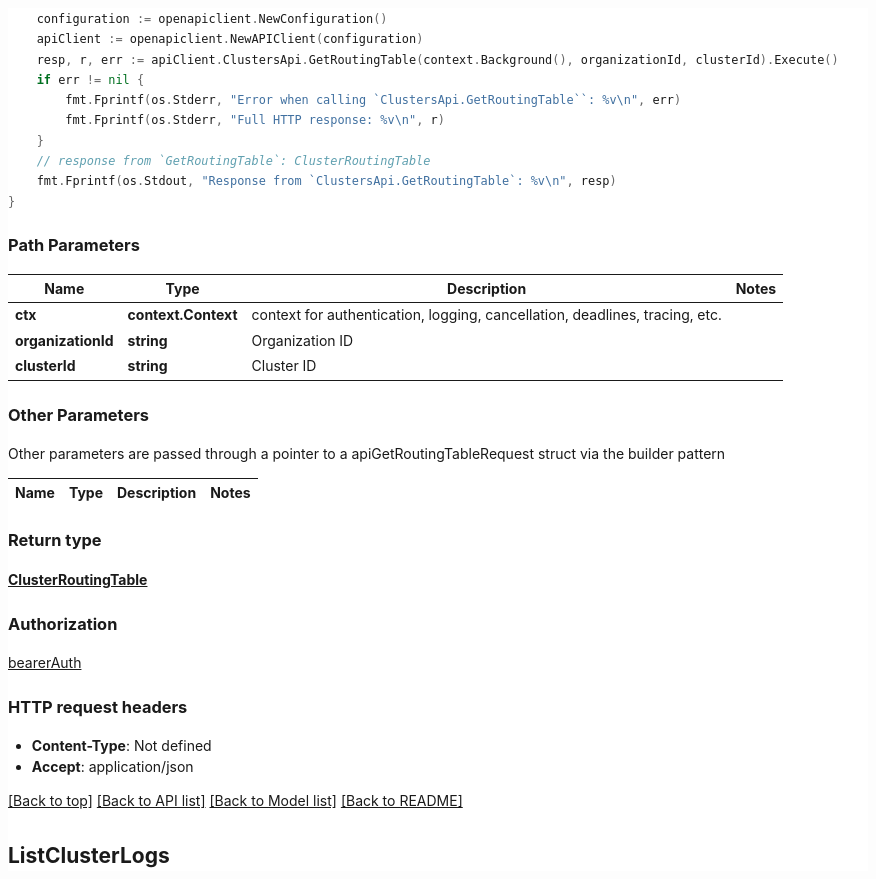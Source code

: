 ```go
    configuration := openapiclient.NewConfiguration()
    apiClient := openapiclient.NewAPIClient(configuration)
    resp, r, err := apiClient.ClustersApi.GetRoutingTable(context.Background(), organizationId, clusterId).Execute()
    if err != nil {
        fmt.Fprintf(os.Stderr, "Error when calling `ClustersApi.GetRoutingTable``: %v\n", err)
        fmt.Fprintf(os.Stderr, "Full HTTP response: %v\n", r)
    }
    // response from `GetRoutingTable`: ClusterRoutingTable
    fmt.Fprintf(os.Stdout, "Response from `ClustersApi.GetRoutingTable`: %v\n", resp)
}
```

### Path Parameters


Name | Type | Description  | Notes
------------- | ------------- | ------------- | -------------
**ctx** | **context.Context** | context for authentication, logging, cancellation, deadlines, tracing, etc.
**organizationId** | **string** | Organization ID | 
**clusterId** | **string** | Cluster ID | 

### Other Parameters

Other parameters are passed through a pointer to a apiGetRoutingTableRequest struct via the builder pattern


Name | Type | Description  | Notes
------------- | ------------- | ------------- | -------------



### Return type

[**ClusterRoutingTable**](ClusterRoutingTable.md)

### Authorization

[bearerAuth](../README.md#bearerAuth)

### HTTP request headers

- **Content-Type**: Not defined
- **Accept**: application/json

[[Back to top]](#) [[Back to API list]](../README.md#documentation-for-api-endpoints)
[[Back to Model list]](../README.md#documentation-for-models)
[[Back to README]](../README.md)


## ListClusterLogs
